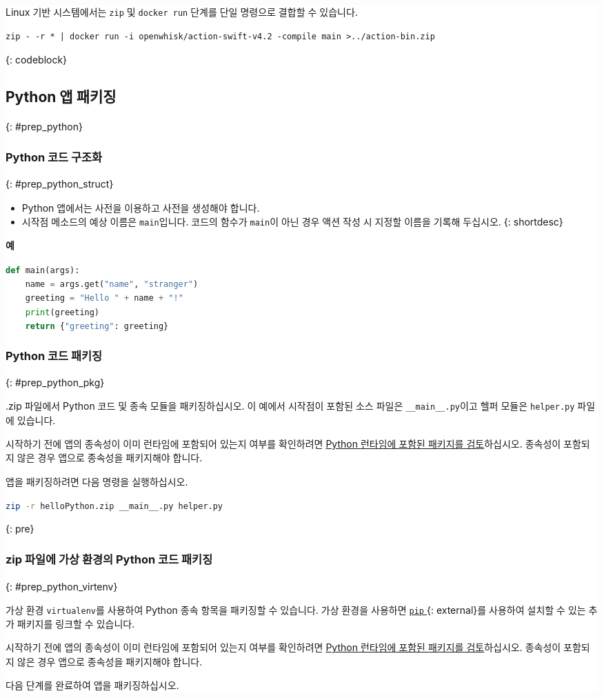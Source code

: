   Linux 기반 시스템에서는 `zip` 및 `docker run` 단계를 단일 명령으로 결합할 수 있습니다.

  ```
  zip - -r * | docker run -i openwhisk/action-swift-v4.2 -compile main >../action-bin.zip
  ```
  {: codeblock}





## Python 앱 패키징
{: #prep_python}


### Python 코드 구조화
{: #prep_python_struct}

- Python 앱에서는 사전을 이용하고 사전을 생성해야 합니다.
- 시작점 메소드의 예상 이름은 `main`입니다. 코드의 함수가 `main`이 아닌 경우 액션 작성 시 지정할 이름을 기록해 두십시오.
{: shortdesc}

**예**
```python
def main(args):
	name = args.get("name", "stranger")
	greeting = "Hello " + name + "!"
	print(greeting)
	return {"greeting": greeting}
```

### Python 코드 패키징
{: #prep_python_pkg}

.zip 파일에서 Python 코드 및 종속 모듈을 패키징하십시오. 이 예에서 시작점이 포함된 소스 파일은 `__main__.py`이고 헬퍼 모듈은 `helper.py` 파일에 있습니다.

시작하기 전에 앱의 종속성이 이미 런타임에 포함되어 있는지 여부를 확인하려면 [Python 런타임에 포함된 패키지를 검토](/docs/openwhisk?topic=cloud-functions-runtimes#openwhisk_ref_python_environments)하십시오. 종속성이 포함되지 않은 경우 앱으로 종속성을 패키지해야 합니다.

앱을 패키징하려면 다음 명령을 실행하십시오.

```bash
zip -r helloPython.zip __main__.py helper.py
```
{: pre}


### zip 파일에 가상 환경의 Python 코드 패키징
{: #prep_python_virtenv}

가상 환경 `virtualenv`를 사용하여 Python 종속 항목을 패키징할 수 있습니다. 가상 환경을 사용하면 [`pip` ](https://packaging.python.org/tutorials/installing-packages/){: external}를 사용하여 설치할 수 있는 추가 패키지를 링크할 수 있습니다.

시작하기 전에 앱의 종속성이 이미 런타임에 포함되어 있는지 여부를 확인하려면 [Python 런타임에 포함된 패키지를 검토](/docs/openwhisk?topic=cloud-functions-runtimes#openwhisk_ref_python_environments)하십시오. 종속성이 포함되지 않은 경우 앱으로 종속성을 패키지해야 합니다.

다음 단계를 완료하여 앱을 패키징하십시오.
